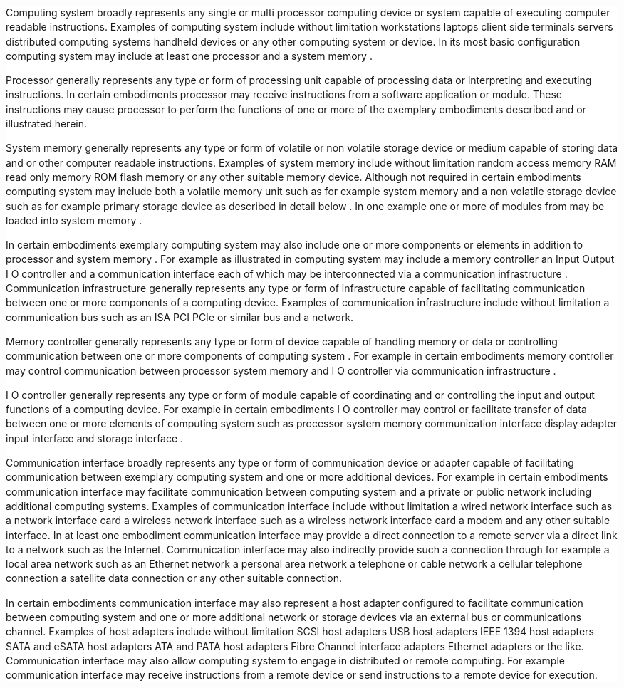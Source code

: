 Computing system broadly represents any single or multi processor computing device or system capable of executing computer readable instructions. Examples of computing system include without limitation workstations laptops client side terminals servers distributed computing systems handheld devices or any other computing system or device. In its most basic configuration computing system may include at least one processor and a system memory .

Processor generally represents any type or form of processing unit capable of processing data or interpreting and executing instructions. In certain embodiments processor may receive instructions from a software application or module. These instructions may cause processor to perform the functions of one or more of the exemplary embodiments described and or illustrated herein.

System memory generally represents any type or form of volatile or non volatile storage device or medium capable of storing data and or other computer readable instructions. Examples of system memory include without limitation random access memory RAM read only memory ROM flash memory or any other suitable memory device. Although not required in certain embodiments computing system may include both a volatile memory unit such as for example system memory and a non volatile storage device such as for example primary storage device as described in detail below . In one example one or more of modules from may be loaded into system memory .

In certain embodiments exemplary computing system may also include one or more components or elements in addition to processor and system memory . For example as illustrated in computing system may include a memory controller an Input Output I O controller and a communication interface each of which may be interconnected via a communication infrastructure . Communication infrastructure generally represents any type or form of infrastructure capable of facilitating communication between one or more components of a computing device. Examples of communication infrastructure include without limitation a communication bus such as an ISA PCI PCIe or similar bus and a network.

Memory controller generally represents any type or form of device capable of handling memory or data or controlling communication between one or more components of computing system . For example in certain embodiments memory controller may control communication between processor system memory and I O controller via communication infrastructure .

I O controller generally represents any type or form of module capable of coordinating and or controlling the input and output functions of a computing device. For example in certain embodiments I O controller may control or facilitate transfer of data between one or more elements of computing system such as processor system memory communication interface display adapter input interface and storage interface .

Communication interface broadly represents any type or form of communication device or adapter capable of facilitating communication between exemplary computing system and one or more additional devices. For example in certain embodiments communication interface may facilitate communication between computing system and a private or public network including additional computing systems. Examples of communication interface include without limitation a wired network interface such as a network interface card a wireless network interface such as a wireless network interface card a modem and any other suitable interface. In at least one embodiment communication interface may provide a direct connection to a remote server via a direct link to a network such as the Internet. Communication interface may also indirectly provide such a connection through for example a local area network such as an Ethernet network a personal area network a telephone or cable network a cellular telephone connection a satellite data connection or any other suitable connection.

In certain embodiments communication interface may also represent a host adapter configured to facilitate communication between computing system and one or more additional network or storage devices via an external bus or communications channel. Examples of host adapters include without limitation SCSI host adapters USB host adapters IEEE 1394 host adapters SATA and eSATA host adapters ATA and PATA host adapters Fibre Channel interface adapters Ethernet adapters or the like. Communication interface may also allow computing system to engage in distributed or remote computing. For example communication interface may receive instructions from a remote device or send instructions to a remote device for execution.

